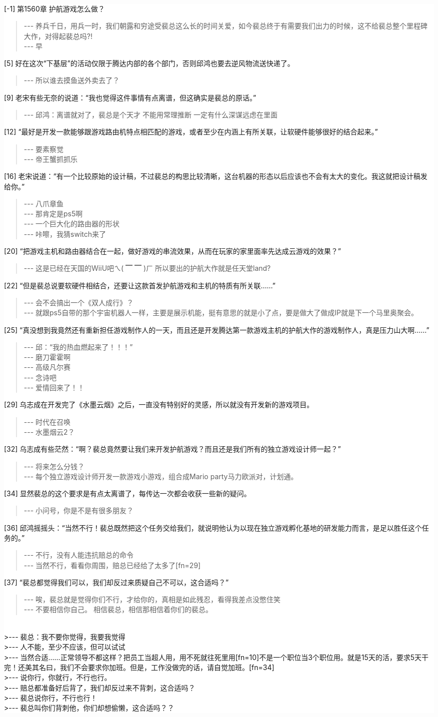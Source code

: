 
[-1] 第1560章 护航游戏怎么做？
>--- 养兵千日，用兵一时，我们朝露和穷途受裴总这么长的时间关爱，如今裴总终于有需要我们出力的时候，这不给裴总整个里程碑大作，对得起裴总吗?!<br>
>--- 早<br>

[5] 好在这次“下基层”的活动仅限于腾达内部的各个部门，否则邱鸿也要去逆风物流送快递了。
>--- 所以谁去摸鱼送外卖去了？<br>

[9] 老宋有些无奈的说道：“我也觉得这件事情有点离谱，但这确实是裴总的原话。”
>--- 邱鸿：离谱就对了，裴总是个天才 不能用常理推断 一定有什么深谋远虑在里面<br>

[12] “最好是开发一款能够跟游戏路由机特点相匹配的游戏，或者至少在内涵上有所关联，让软硬件能够很好的结合起来。”
>--- 要素察觉<br>
>--- 帝王蟹抓抓乐<br>

[16] 老宋说道：“有一个比较原始的设计稿，不过裴总的构思比较清晰，这台机器的形态以后应该也不会有太大的变化。我这就把设计稿发给你。”
>--- 八爪章鱼<br>
>--- 那肯定是ps5啊<br>
>--- 一个巨大化的路由器的形状<br>
>--- 咔嚓，我猜switch来了<br>

[20] “把游戏主机和路由器结合在一起，做好游戏的串流效果，从而在玩家的家里面率先达成云游戏的效果？”
>--- 这是已经在天国的WiiU吧ㄟ( ▔ ▔ )ㄏ
所以要出的护航大作就是任天堂land?<br>

[22] “但是裴总说要软硬件相结合，还要让这款首发护航游戏和主机的特质有所关联……”
>--- 会不会搞出一个《双人成行》？<br>
>--- 就跟ps5自带的那个宇宙机器人一样，主要是展示机能，挺有意思的就是小了点，要是做大了做成IP就是下一个马里奥聚会。<br>

[25] “真没想到我竟然还有重新担任游戏制作人的一天，而且还是开发腾达第一款游戏主机的护航大作的游戏制作人，真是压力山大啊……”
>--- 邱：“我的热血燃起来了！！！”<br>
>--- 磨刀霍霍啊<br>
>--- 高级凡尔赛<br>
>--- 念诗吧<br>
>--- 爱情回来了！！<br>

[29] 乌志成在开发完了《水墨云烟》之后，一直没有特别好的灵感，所以就没有开发新的游戏项目。
>--- 时代在召唤<br>
>--- 水墨烟云2？<br>

[32] 乌志成有些茫然：“啊？裴总竟然要让我们来开发护航游戏？而且还是我们所有的独立游戏设计师一起？”
>--- 将来怎么分钱？<br>
>--- 每个独立游戏设计师开发一款游戏小游戏，组合成Mario party马力欧派对，计划通。<br>

[34] 显然裴总的这个要求是有点太离谱了，每传达一次都会收获一些新的疑问。
>--- 小问号，你是不是有很多朋友？<br>

[36] 邱鸿摇摇头：“当然不行！裴总既然把这个任务交给我们，就说明他认为以现在独立游戏孵化基地的研发能力而言，是足以胜任这个任务的。”
>--- 不行，没有人能违抗赔总的命令<br>
>--- 当然不行，看看你周围，赔总已经给了太多了[fn=29]<br>

[37] “裴总都觉得我们可以，我们却反过来质疑自己不可以，这合适吗？”
>--- 唉，裴总就是觉得你们不行，才给你的，真相是如此残忍，看得我差点没憋住笑<br>
>--- 不要相信你自己。
相信裴总，相信那相信着你们的裴总。
<br>
>--- 裴总：我不要你觉得，我要我觉得<br>
>--- 人不能，至少不应该，但可以试试<br>
>--- 当然合适……正常领导不都这样？把员工当超人用，用不死就往死里用[fn=10]不是一个职位当3个职位用。就是15天的活，要求5天干完！还美其名曰，我们不会要求你加班。但是，工作没做完的话，请自觉加班。[fn=34]<br>
>--- 说你行，你就行，不行也行。<br>
>--- 赔总都准备好后背了，我们却反过来不背刺，这合适吗？<br>
>--- 裴总说你行，不行也行！<br>
>--- 裴总叫你们背刺他，你们却想偷懒，这合适吗？？<br>
